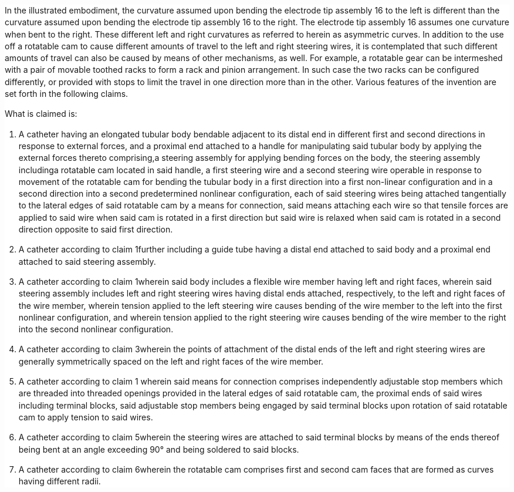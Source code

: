 In the illustrated embodiment, the curvature assumed upon bending the electrode tip assembly 16 to the left is different than the curvature assumed upon bending the electrode tip assembly 16 to the right. The electrode tip assembly 16 assumes one curvature when bent to the right. These different left and right curvatures as referred to herein as asymmetric curves.
In addition to the use off a rotatable cam to cause different amounts of travel to the left and right steering wires, it is contemplated that such different amounts of travel can also be caused by means of other mechanisms, as well. For example, a rotatable gear can be intermeshed with a pair of movable toothed racks to form a rack and pinion arrangement. In such case the two racks can be configured differently, or provided with stops to limit the travel in one direction more than in the other.
Various features of the invention are set forth in the following claims.

What is claimed is:
 
1. A catheter having an elongated tubular body bendable adjacent to its distal end in different first and second directions in response to external forces, and a proximal end attached to a handle for manipulating said tubular body by applying the external forces thereto comprising,a steering assembly for applying bending forces on the body, the steering assembly includinga rotatable cam located in said handle, a first steering wire and a second steering wire operable in response to movement of the rotatable cam for bending the tubular body in a first direction into a first non-linear configuration and in a second direction into a second predetermined nonlinear configuration, each of said steering wires being attached tangentially to the lateral edges of said rotatable cam by a means for connection, said means attaching each wire so that tensile forces are applied to said wire when said cam is rotated in a first direction but said wire is relaxed when said cam is rotated in a second direction opposite to said first direction.  

  
2. A catheter according to claim 1further including a guide tube having a distal end attached to said body and a proximal end attached to said steering assembly. 

  
3. A catheter according to claim 1wherein said body includes a flexible wire member having left and right faces, wherein said steering assembly includes left and right steering wires having distal ends attached, respectively, to the left and right faces of the wire member, wherein tension applied to the left steering wire causes bending of the wire member to the left into the first nonlinear configuration, and wherein tension applied to the right steering wire causes bending of the wire member to the right into the second nonlinear configuration. 

  
4. A catheter according to claim 3wherein the points of attachment of the distal ends of the left and right steering wires are generally symmetrically spaced on the left and right faces of the wire member. 

  
5. A catheter according to claim 1 wherein said means for connection comprises independently adjustable stop members which are threaded into threaded openings provided in the lateral edges of said rotatable cam, the proximal ends of said wires including terminal blocks, said adjustable stop members being engaged by said terminal blocks upon rotation of said rotatable cam to apply tension to said wires.

  
6. A catheter according to claim 5wherein the steering wires are attached to said terminal blocks by means of the ends thereof being bent at an angle exceeding 90° and being soldered to said blocks. 

  
7. A catheter according to claim 6wherein the rotatable cam comprises first and second cam faces that are formed as curves having different radii. 

  